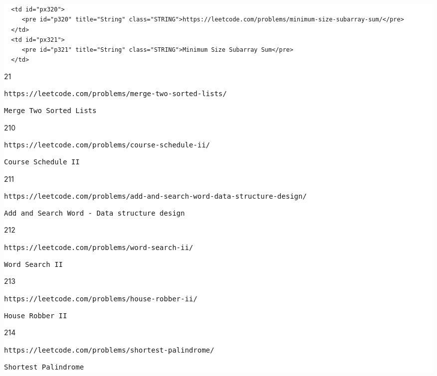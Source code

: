       <td id="px320">
         <pre id="p320" title="String" class="STRING">https://leetcode.com/problems/minimum-size-subarray-sum/</pre>
      </td>
      <td id="px321">
         <pre id="p321" title="String" class="STRING">Minimum Size Subarray Sum</pre>
      </td>
   </tr>
   <tr id="p322">
      <th>21</th>
      <td id="px323">
         <pre id="p323" title="String" class="STRING">https://leetcode.com/problems/merge-two-sorted-lists/</pre>
      </td>
      <td id="px324">
         <pre id="p324" title="String" class="STRING">Merge Two Sorted Lists</pre>
      </td>
   </tr>
   <tr id="p325">
      <th>210</th>
      <td id="px326">
         <pre id="p326" title="String" class="STRING">https://leetcode.com/problems/course-schedule-ii/</pre>
      </td>
      <td id="px327">
         <pre id="p327" title="String" class="STRING">Course Schedule II</pre>
      </td>
   </tr>
   <tr id="p328">
      <th>211</th>
      <td id="px329">
         <pre id="p329" title="String" class="STRING">https://leetcode.com/problems/add-and-search-word-data-structure-design/</pre>
      </td>
      <td id="px330">
         <pre id="p330" title="String" class="STRING">Add and Search Word - Data structure design</pre>
      </td>
   </tr>
   <tr id="p331">
      <th>212</th>
      <td id="px332">
         <pre id="p332" title="String" class="STRING">https://leetcode.com/problems/word-search-ii/</pre>
      </td>
      <td id="px333">
         <pre id="p333" title="String" class="STRING">Word Search II</pre>
      </td>
   </tr>
   <tr id="p334">
      <th>213</th>
      <td id="px335">
         <pre id="p335" title="String" class="STRING">https://leetcode.com/problems/house-robber-ii/</pre>
      </td>
      <td id="px336">
         <pre id="p336" title="String" class="STRING">House Robber II</pre>
      </td>
   </tr>
   <tr id="p337">
      <th>214</th>
      <td id="px338">
         <pre id="p338" title="String" class="STRING">https://leetcode.com/problems/shortest-palindrome/</pre>
      </td>
      <td id="px339">
         <pre id="p339" title="String" class="STRING">Shortest Palindrome</pre>